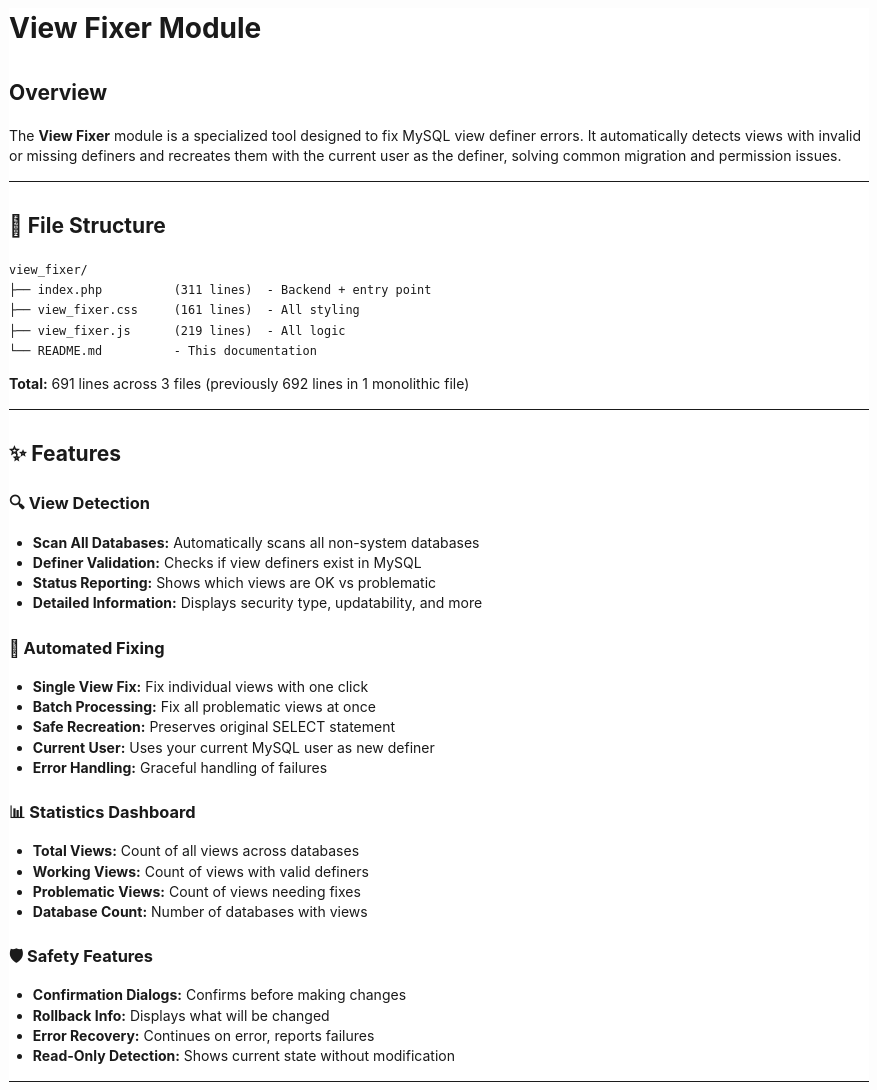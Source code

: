 # View Fixer Module

## Overview
The **View Fixer** module is a specialized tool designed to fix MySQL view definer errors. It automatically detects views with invalid or missing definers and recreates them with the current user as the definer, solving common migration and permission issues.

---

## 📁 File Structure

```
view_fixer/
├── index.php          (311 lines)  - Backend + entry point
├── view_fixer.css     (161 lines)  - All styling
├── view_fixer.js      (219 lines)  - All logic
└── README.md          - This documentation
```

**Total:** 691 lines across 3 files (previously 692 lines in 1 monolithic file)

---

## ✨ Features

### 🔍 View Detection
- **Scan All Databases:** Automatically scans all non-system databases
- **Definer Validation:** Checks if view definers exist in MySQL
- **Status Reporting:** Shows which views are OK vs problematic
- **Detailed Information:** Displays security type, updatability, and more

### 🔧 Automated Fixing
- **Single View Fix:** Fix individual views with one click
- **Batch Processing:** Fix all problematic views at once
- **Safe Recreation:** Preserves original SELECT statement
- **Current User:** Uses your current MySQL user as new definer
- **Error Handling:** Graceful handling of failures

### 📊 Statistics Dashboard
- **Total Views:** Count of all views across databases
- **Working Views:** Count of views with valid definers
- **Problematic Views:** Count of views needing fixes
- **Database Count:** Number of databases with views

### 🛡️ Safety Features
- **Confirmation Dialogs:** Confirms before making changes
- **Rollback Info:** Displays what will be changed
- **Error Recovery:** Continues on error, reports failures
- **Read-Only Detection:** Shows current state without modification

---